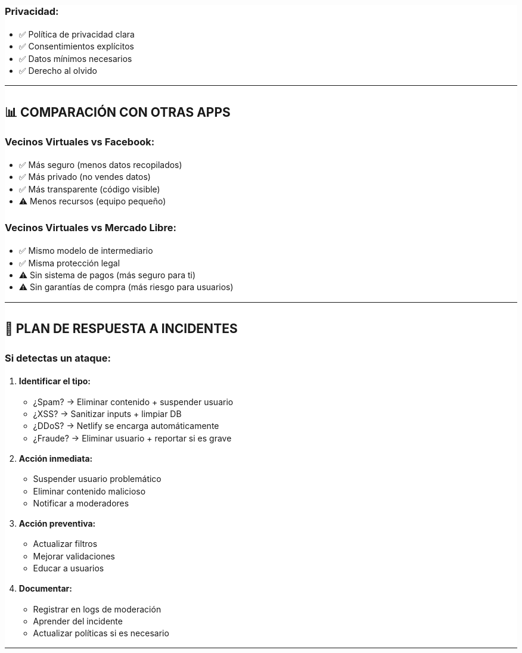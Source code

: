 ### **Privacidad:**
- ✅ Política de privacidad clara
- ✅ Consentimientos explícitos
- ✅ Datos mínimos necesarios
- ✅ Derecho al olvido

---

## 📊 COMPARACIÓN CON OTRAS APPS

### **Vecinos Virtuales vs Facebook:**
- ✅ Más seguro (menos datos recopilados)
- ✅ Más privado (no vendes datos)
- ✅ Más transparente (código visible)
- ⚠️ Menos recursos (equipo pequeño)

### **Vecinos Virtuales vs Mercado Libre:**
- ✅ Mismo modelo de intermediario
- ✅ Misma protección legal
- ⚠️ Sin sistema de pagos (más seguro para ti)
- ⚠️ Sin garantías de compra (más riesgo para usuarios)

---

## 🚨 PLAN DE RESPUESTA A INCIDENTES

### **Si detectas un ataque:**

1. **Identificar el tipo:**
   - ¿Spam? → Eliminar contenido + suspender usuario
   - ¿XSS? → Sanitizar inputs + limpiar DB
   - ¿DDoS? → Netlify se encarga automáticamente
   - ¿Fraude? → Eliminar usuario + reportar si es grave

2. **Acción inmediata:**
   - Suspender usuario problemático
   - Eliminar contenido malicioso
   - Notificar a moderadores

3. **Acción preventiva:**
   - Actualizar filtros
   - Mejorar validaciones
   - Educar a usuarios

4. **Documentar:**
   - Registrar en logs de moderación
   - Aprender del incidente
   - Actualizar políticas si es necesario

---
